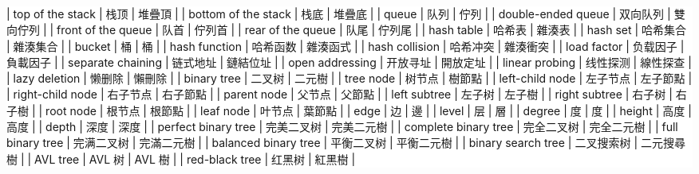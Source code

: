 |        top of the stack        |      栈顶      |     堆疊頂     |
|      bottom of the stack       |      栈底      |     堆疊底     |
|             queue              |      队列      |      佇列      |
|       double-ended queue       |    双向队列    |    雙向佇列    |
|       front of the queue       |      队首      |     佇列首     |
|       rear of the queue        |      队尾      |     佇列尾     |
|           hash table           |     哈希表     |     雜湊表     |
|            hash set            |    哈希集合    |    雜湊集合    |
|             bucket             |       桶       |       桶       |
|         hash function          |    哈希函数    |    雜湊函式    |
|         hash collision         |    哈希冲突    |    雜湊衝突    |
|          load factor           |    负载因子    |    負載因子    |
|       separate chaining        |    链式地址    |    鏈結位址    |
|        open addressing         |    开放寻址    |    開放定址    |
|         linear probing         |    线性探测    |    線性探查    |
|         lazy deletion          |     懒删除     |     懶刪除     |
|          binary tree           |     二叉树     |     二元樹     |
|           tree node            |     树节点     |     樹節點     |
|        left-child node         |    左子节点    |    左子節點    |
|        right-child node        |    右子节点    |    右子節點    |
|          parent node           |     父节点     |     父節點     |
|          left subtree          |     左子树     |     左子樹     |
|         right subtree          |     右子树     |     右子樹     |
|           root node            |     根节点     |     根節點     |
|           leaf node            |     叶节点     |     葉節點     |
|              edge              |       边       |       邊       |
|             level              |       层       |       層       |
|             degree             |       度       |       度       |
|             height             |      高度      |      高度      |
|             depth              |      深度      |      深度      |
|      perfect binary tree       |   完美二叉树   |   完美二元樹   |
|      complete binary tree      |   完全二叉树   |   完全二元樹   |
|        full binary tree        |   完满二叉树   |   完滿二元樹   |
|      balanced binary tree      |   平衡二叉树   |   平衡二元樹   |
|       binary search tree       |   二叉搜索树   |   二元搜尋樹   |
|            AVL tree            |     AVL 树     |     AVL 樹     |
|         red-black tree         |     红黑树     |     紅黑樹     |